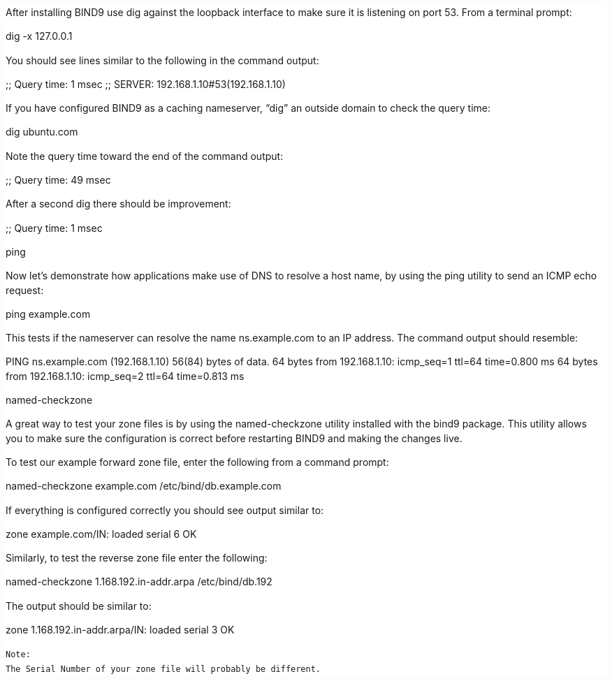 After installing BIND9 use dig against the loopback interface to make sure it is listening on port 53. From a terminal prompt:

dig -x 127.0.0.1

You should see lines similar to the following in the command output:

;; Query time: 1 msec
;; SERVER: 192.168.1.10#53(192.168.1.10)

If you have configured BIND9 as a caching nameserver, “dig” an outside domain to check the query time:

dig ubuntu.com

Note the query time toward the end of the command output:

;; Query time: 49 msec

After a second dig there should be improvement:

;; Query time: 1 msec

ping

Now let’s demonstrate how applications make use of DNS to resolve a host name, by using the ping utility to send an ICMP echo request:

ping example.com

This tests if the nameserver can resolve the name ns.example.com to an IP address. The command output should resemble:

PING ns.example.com (192.168.1.10) 56(84) bytes of data.
64 bytes from 192.168.1.10: icmp_seq=1 ttl=64 time=0.800 ms
64 bytes from 192.168.1.10: icmp_seq=2 ttl=64 time=0.813 ms

named-checkzone

A great way to test your zone files is by using the named-checkzone utility installed with the bind9 package. This utility allows you to make sure the configuration is correct before restarting BIND9 and making the changes live.

To test our example forward zone file, enter the following from a command prompt:

named-checkzone example.com /etc/bind/db.example.com

If everything is configured correctly you should see output similar to:

zone example.com/IN: loaded serial 6
OK

Similarly, to test the reverse zone file enter the following:

named-checkzone 1.168.192.in-addr.arpa /etc/bind/db.192

The output should be similar to:

zone 1.168.192.in-addr.arpa/IN: loaded serial 3
OK

    Note:
    The Serial Number of your zone file will probably be different.

